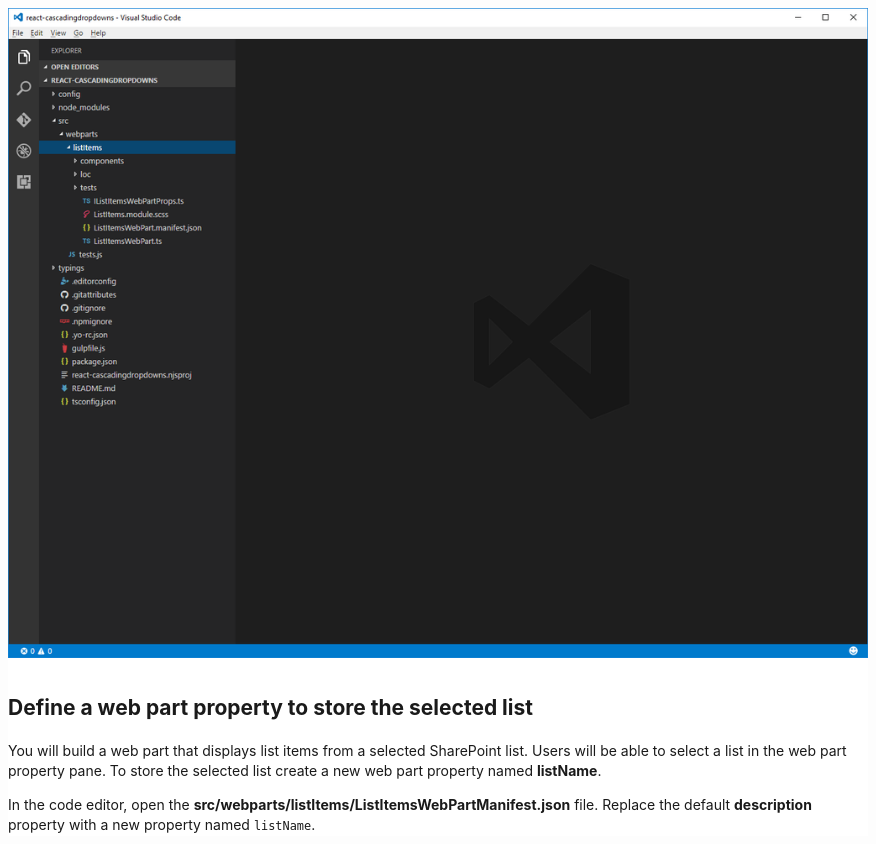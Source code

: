 ![SharePoint Framework project open in Visual Studio Code](../../../images/react-cascading-dropdowns-visual-studio-code.png)

## Define a web part property to store the selected list

You will build a web part that displays list items from a selected SharePoint list. Users will be able to select a list in the web part property pane. To store the selected list create a new web part property named **listName**.

In the code editor, open the **src/webparts/listItems/ListItemsWebPartManifest.json** file. Replace the default **description** property with a new property named `listName`.
